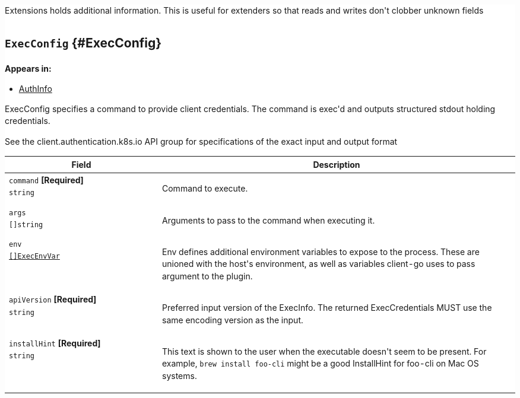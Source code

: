 </td>
<td>
   <p>Extensions holds additional information. This is useful for extenders so that reads and writes don't clobber unknown fields</p>
</td>
</tr>
</tbody>
</table>

## `ExecConfig`     {#ExecConfig}
    

**Appears in:**

- [AuthInfo](#AuthInfo)


<p>ExecConfig specifies a command to provide client credentials. The command is exec'd
and outputs structured stdout holding credentials.</p>
<p>See the client.authentication.k8s.io API group for specifications of the exact input
and output format</p>


<table class="table">
<thead><tr><th width="30%">Field</th><th>Description</th></tr></thead>
<tbody>
    
  
<tr><td><code>command</code> <B>[Required]</B><br/>
<code>string</code>
</td>
<td>
   <p>Command to execute.</p>
</td>
</tr>
<tr><td><code>args</code><br/>
<code>[]string</code>
</td>
<td>
   <p>Arguments to pass to the command when executing it.</p>
</td>
</tr>
<tr><td><code>env</code><br/>
<a href="#ExecEnvVar"><code>[]ExecEnvVar</code></a>
</td>
<td>
   <p>Env defines additional environment variables to expose to the process. These
are unioned with the host's environment, as well as variables client-go uses
to pass argument to the plugin.</p>
</td>
</tr>
<tr><td><code>apiVersion</code> <B>[Required]</B><br/>
<code>string</code>
</td>
<td>
   <p>Preferred input version of the ExecInfo. The returned ExecCredentials MUST use
the same encoding version as the input.</p>
</td>
</tr>
<tr><td><code>installHint</code> <B>[Required]</B><br/>
<code>string</code>
</td>
<td>
   <p>This text is shown to the user when the executable doesn't seem to be
present. For example, <code>brew install foo-cli</code> might be a good InstallHint for
foo-cli on Mac OS systems.</p>
</td>